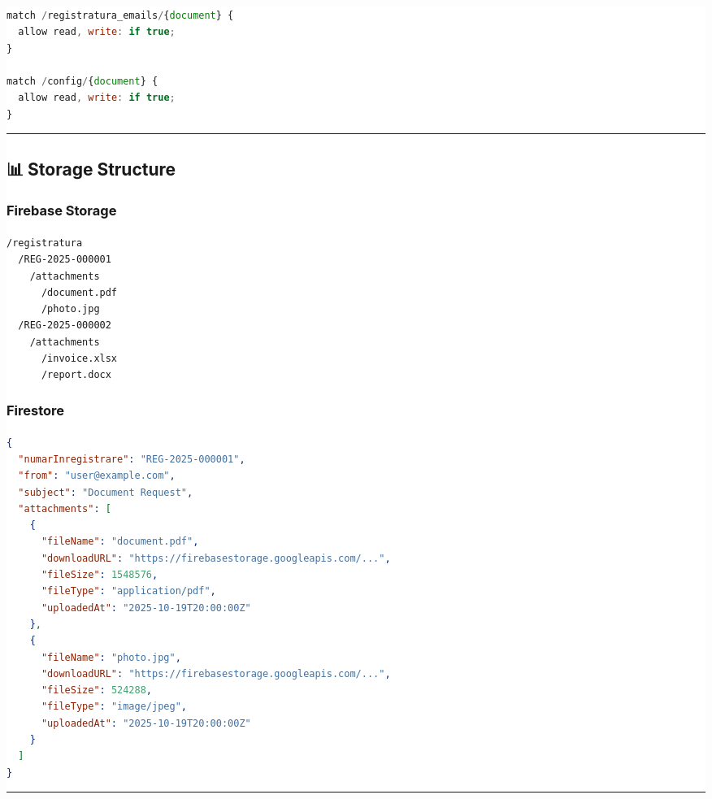 ```javascript
match /registratura_emails/{document} {
  allow read, write: if true;
}

match /config/{document} {
  allow read, write: if true;
}
```

---

## 📊 Storage Structure

### Firebase Storage
```
/registratura
  /REG-2025-000001
    /attachments
      /document.pdf
      /photo.jpg
  /REG-2025-000002
    /attachments
      /invoice.xlsx
      /report.docx
```

### Firestore
```json
{
  "numarInregistrare": "REG-2025-000001",
  "from": "user@example.com",
  "subject": "Document Request",
  "attachments": [
    {
      "fileName": "document.pdf",
      "downloadURL": "https://firebasestorage.googleapis.com/...",
      "fileSize": 1548576,
      "fileType": "application/pdf",
      "uploadedAt": "2025-10-19T20:00:00Z"
    },
    {
      "fileName": "photo.jpg",
      "downloadURL": "https://firebasestorage.googleapis.com/...",
      "fileSize": 524288,
      "fileType": "image/jpeg",
      "uploadedAt": "2025-10-19T20:00:00Z"
    }
  ]
}
```

---